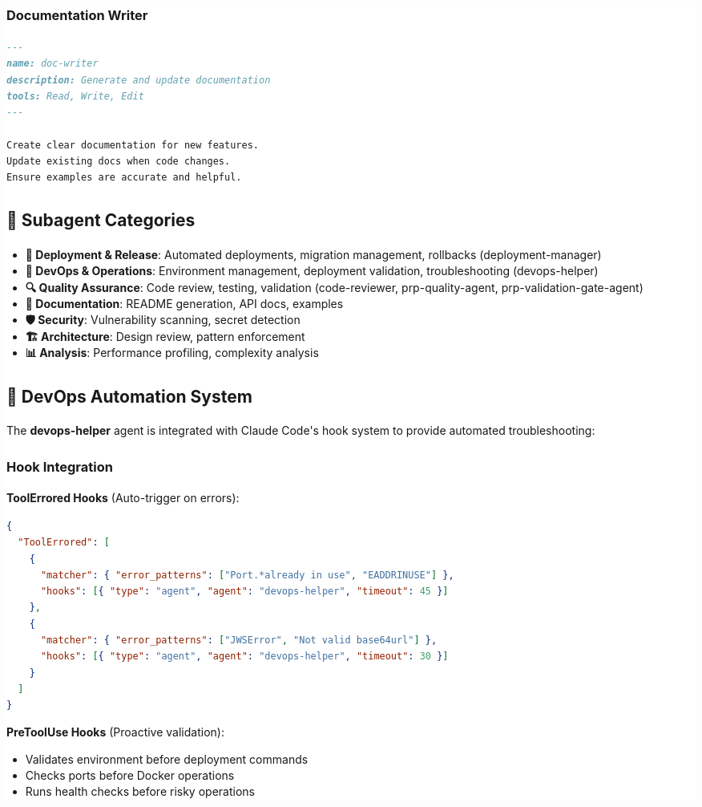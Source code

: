 ### Documentation Writer

```markdown
---
name: doc-writer
description: Generate and update documentation
tools: Read, Write, Edit
---

Create clear documentation for new features.
Update existing docs when code changes.
Ensure examples are accurate and helpful.
```

## 🚦 Subagent Categories

- **🚀 Deployment & Release**: Automated deployments, migration management, rollbacks (deployment-manager)
- **🔧 DevOps & Operations**: Environment management, deployment validation, troubleshooting (devops-helper)
- **🔍 Quality Assurance**: Code review, testing, validation (code-reviewer, prp-quality-agent, prp-validation-gate-agent)
- **📝 Documentation**: README generation, API docs, examples
- **🛡️ Security**: Vulnerability scanning, secret detection
- **🏗️ Architecture**: Design review, pattern enforcement
- **📊 Analysis**: Performance profiling, complexity analysis

## 🏥 DevOps Automation System

The **devops-helper** agent is integrated with Claude Code's hook system to provide automated troubleshooting:

### Hook Integration

**ToolErrored Hooks** (Auto-trigger on errors):
```json
{
  "ToolErrored": [
    {
      "matcher": { "error_patterns": ["Port.*already in use", "EADDRINUSE"] },
      "hooks": [{ "type": "agent", "agent": "devops-helper", "timeout": 45 }]
    },
    {
      "matcher": { "error_patterns": ["JWSError", "Not valid base64url"] },
      "hooks": [{ "type": "agent", "agent": "devops-helper", "timeout": 30 }]
    }
  ]
}
```

**PreToolUse Hooks** (Proactive validation):
- Validates environment before deployment commands
- Checks ports before Docker operations
- Runs health checks before risky operations
